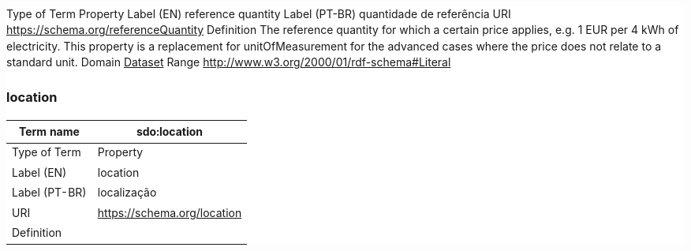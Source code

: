 </tr>
</thead>
<tbody>
<tr>
<td>Type of Term</td>
<td>Property</td>
</tr>
<tr>
<td>Label (EN)</td>
<td>reference quantity</td>
</tr>
<tr>
<td>Label (PT-BR)</td>
<td>quantidade de referência</td>
</tr>
<tr>
<td>URI</td>
<td><a href="https://schema.org/referenceQuantity">https://schema.org/referenceQuantity</a></td>
</tr>
<tr>
<td>Definition</td>
<td>The reference quantity for which a certain price applies, e.g. 1 EUR per 4 kWh of electricity. This property is a replacement for unitOfMeasurement for the advanced cases where the price does not relate to a standard unit.</td>
</tr>
<tr>
<td>Domain</td>
<td><a href="https://github.com/AlmesCore/Almes-Core/blob/main/core2024-07-08.md#dataset">Dataset</a></td>
</tr>
<tr>
<td>Range</td>
<td><a href="http://www.w3.org/2000/01/rdf-schema#Literal">http://www.w3.org/2000/01/rdf-schema#Literal</a></td>
</tr>
</tbody>
</table>
<h3 id="location">location</h3>
<table>
<thead>
<tr>
<th>Term name</th>
<th>sdo:location</th>
</tr>
</thead>
<tbody>
<tr>
<td>Type of Term</td>
<td>Property</td>
</tr>
<tr>
<td>Label (EN)</td>
<td>location</td>
</tr>
<tr>
<td>Label (PT-BR)</td>
<td>localização</td>
</tr>
<tr>
<td>URI</td>
<td><a href="https://schema.org/location">https://schema.org/location</a></td>
</tr>
<tr>
<td>Definition</td>